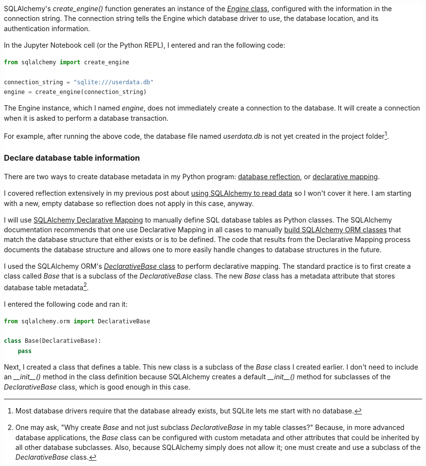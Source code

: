 SQLAlchemy's *create_engine()* function generates an instance of the [*Engine* class](https://docs.sqlalchemy.org/en/20/tutorial/engine.html), configured with the information in the connection string. The connection string tells the Engine which database driver to use, the database location, and its authentication information. 

In the Jupyter Notebook cell (or the Python REPL), I entered and ran the following code:

```python
from sqlalchemy import create_engine

connection_string = "sqlite:///userdata.db"
engine = create_engine(connection_string)
```

The Engine instance, which I named *engine*, does not immediately create a connection to the database. It will create a connection when it is asked to perform a database transaction. 

For example, after running the above code, the database file named *userdata.db* is not yet created in the project folder[^5]. 

[^5]: Most database drivers require that the database already exists, but SQLite lets me start with no database.

### Declare database table information

There are two ways to create database metadata in my Python program: [database reflection](https://docs.sqlalchemy.org/en/20/orm/extensions/automap.html), or [declarative mapping](https://docs.sqlalchemy.org/en/20/orm/mapping_styles.html#declarative-mapping). 

I covered reflection extensively in my previous post about [using SQLAlchemy to read data]({filename}/articles/016-sqlalchemy-read-database/sqalchemy-read-database.md) so I won't cover it here. I am starting with a new, empty database so reflection does not apply in this case, anyway.

I will use [SQLAlchemy Declarative Mapping](https://docs.sqlalchemy.org/en/20/orm/declarative_mapping.html) to manually define SQL database tables as Python classes. The SQLAlchemy documentation recommends that one use Declarative Mapping in all cases to manually [build SQLAlchemy ORM classes](https://docs.sqlalchemy.org/en/20/orm/declarative_tables.html#orm-declarative-metadata) that match the database structure that either exists or is to be defined. The code that results from the Declarative Mapping process documents the database structure and allows one to more easily handle changes to database structures in the future.

I used the SQLAlchemy ORM's [*DeclarativeBase* class](https://docs.sqlalchemy.org/en/20/orm/mapping_api.html#sqlalchemy.orm.DeclarativeBase) to perform declarative mapping. The standard practice is to first create a class called *Base* that is a subclass of the *DeclarativeBase* class. The new *Base* class has a metadata attribute that stores database table metadata[^2]. 

[^2]: One may ask, "Why create *Base* and not just subclass *DeclarativeBase* in my table classes?" Because, in more advanced database applications, the *Base* class can be configured with custom metadata and other attributes that could be inherited by all other database subclasses. Also, because SQLAlchemy simply does not allow it; one must create and use a subclass of the *DeclarativeBase* class.

I entered the following code and ran it:

```python
from sqlalchemy.orm import DeclarativeBase

class Base(DeclarativeBase):
    pass
```

Next, I created a class that defines a table. This new class is a subclass of the *Base* class I created earlier. I don't need to include an *\_\_init\_\_()* method in the class definition because SQLAlchemy creates a default *\_\_init\_\_()* method for subclasses of the *DeclarativeBase* class, which is good enough in this case.


[^3]: In some other tutorials, readers may have seen the attributes defined differently, using [Python type hints](https://peps.python.org/pep-0484/) and the [ORM's *Mapped* class](https://docs.sqlalchemy.org/en/20/orm/mapping_styles.html). I am not yet using type hints in my Python programs so I exclusively used the SQLAlchemy ORM *mapped_column()* function to define each column.
[^1]: From [StackOverflow answer #70402667](https://stackoverflow.com/questions/70402667/how-to-use-create-all-for-sqlalchemy-orm-objects-across-files)
